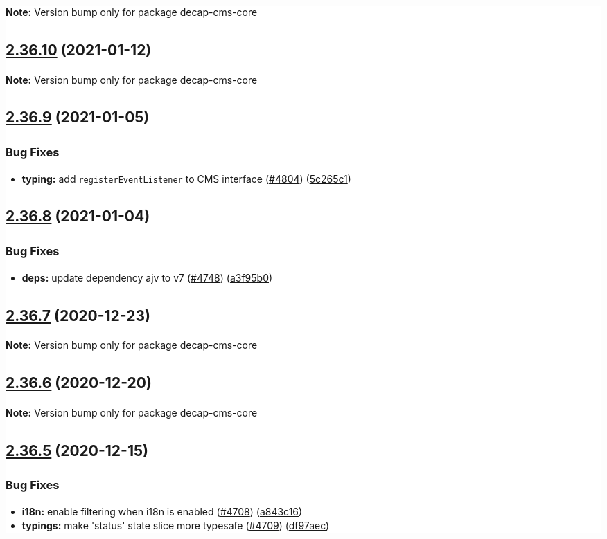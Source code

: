 **Note:** Version bump only for package decap-cms-core

## [2.36.10](https://github.com/decaporg/decap-cms/tree/main/packages/decap-cms-core/compare/decap-cms-core@2.36.9...decap-cms-core@2.36.10) (2021-01-12)

**Note:** Version bump only for package decap-cms-core

## [2.36.9](https://github.com/decaporg/decap-cms/tree/main/packages/decap-cms-core/compare/decap-cms-core@2.36.8...decap-cms-core@2.36.9) (2021-01-05)

### Bug Fixes

- **typing:** add `registerEventListener` to CMS interface ([#4804](https://github.com/decaporg/decap-cms/tree/main/packages/decap-cms-core/issues/4804)) ([5c265c1](https://github.com/decaporg/decap-cms/tree/main/packages/decap-cms-core/commit/5c265c1352e11f44faf52093d4bec0d6676bfc58))

## [2.36.8](https://github.com/decaporg/decap-cms/tree/main/packages/decap-cms-core/compare/decap-cms-core@2.36.7...decap-cms-core@2.36.8) (2021-01-04)

### Bug Fixes

- **deps:** update dependency ajv to v7 ([#4748](https://github.com/decaporg/decap-cms/tree/main/packages/decap-cms-core/issues/4748)) ([a3f95b0](https://github.com/decaporg/decap-cms/tree/main/packages/decap-cms-core/commit/a3f95b0d241544c512a68c04e2202de84d47ab4b))

## [2.36.7](https://github.com/decaporg/decap-cms/tree/main/packages/decap-cms-core/compare/decap-cms-core@2.36.6...decap-cms-core@2.36.7) (2020-12-23)

**Note:** Version bump only for package decap-cms-core

## [2.36.6](https://github.com/decaporg/decap-cms/tree/main/packages/decap-cms-core/compare/decap-cms-core@2.36.5...decap-cms-core@2.36.6) (2020-12-20)

**Note:** Version bump only for package decap-cms-core

## [2.36.5](https://github.com/decaporg/decap-cms/tree/main/packages/decap-cms-core/compare/decap-cms-core@2.36.4...decap-cms-core@2.36.5) (2020-12-15)

### Bug Fixes

- **i18n:** enable filtering when i18n is enabled ([#4708](https://github.com/decaporg/decap-cms/tree/main/packages/decap-cms-core/issues/4708)) ([a843c16](https://github.com/decaporg/decap-cms/tree/main/packages/decap-cms-core/commit/a843c169a10a1f73e00755a917f127975708a685))
- **typings:** make 'status' state slice more typesafe ([#4709](https://github.com/decaporg/decap-cms/tree/main/packages/decap-cms-core/issues/4709)) ([df97aec](https://github.com/decaporg/decap-cms/tree/main/packages/decap-cms-core/commit/df97aec9aab0d19fe06c8b8545e4bc660e25119a))
